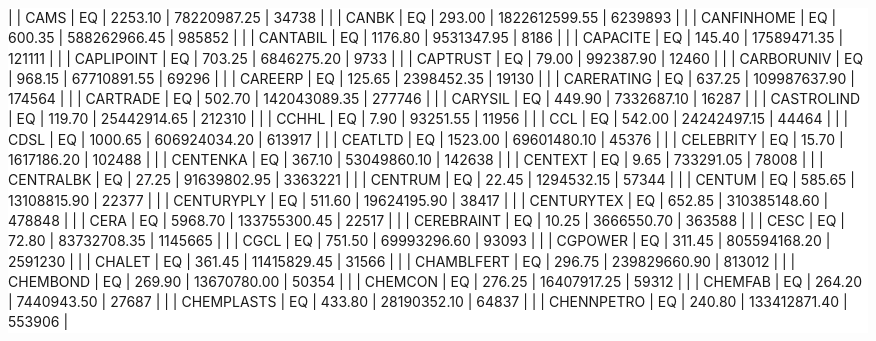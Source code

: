 |  | CAMS | EQ | 2253.10 | 78220987.25 | 34738 |
|  | CANBK | EQ | 293.00 | 1822612599.55 | 6239893 |
|  | CANFINHOME | EQ | 600.35 | 588262966.45 | 985852 |
|  | CANTABIL | EQ | 1176.80 | 9531347.95 | 8186 |
|  | CAPACITE | EQ | 145.40 | 17589471.35 | 121111 |
|  | CAPLIPOINT | EQ | 703.25 | 6846275.20 | 9733 |
|  | CAPTRUST | EQ | 79.00 | 992387.90 | 12460 |
|  | CARBORUNIV | EQ | 968.15 | 67710891.55 | 69296 |
|  | CAREERP | EQ | 125.65 | 2398452.35 | 19130 |
|  | CARERATING | EQ | 637.25 | 109987637.90 | 174564 |
|  | CARTRADE | EQ | 502.70 | 142043089.35 | 277746 |
|  | CARYSIL | EQ | 449.90 | 7332687.10 | 16287 |
|  | CASTROLIND | EQ | 119.70 | 25442914.65 | 212310 |
|  | CCHHL | EQ | 7.90 | 93251.55 | 11956 |
|  | CCL | EQ | 542.00 | 24242497.15 | 44464 |
|  | CDSL | EQ | 1000.65 | 606924034.20 | 613917 |
|  | CEATLTD | EQ | 1523.00 | 69601480.10 | 45376 |
|  | CELEBRITY | EQ | 15.70 | 1617186.20 | 102488 |
|  | CENTENKA | EQ | 367.10 | 53049860.10 | 142638 |
|  | CENTEXT | EQ | 9.65 | 733291.05 | 78008 |
|  | CENTRALBK | EQ | 27.25 | 91639802.95 | 3363221 |
|  | CENTRUM | EQ | 22.45 | 1294532.15 | 57344 |
|  | CENTUM | EQ | 585.65 | 13108815.90 | 22377 |
|  | CENTURYPLY | EQ | 511.60 | 19624195.90 | 38417 |
|  | CENTURYTEX | EQ | 652.85 | 310385148.60 | 478848 |
|  | CERA | EQ | 5968.70 | 133755300.45 | 22517 |
|  | CEREBRAINT | EQ | 10.25 | 3666550.70 | 363588 |
|  | CESC | EQ | 72.80 | 83732708.35 | 1145665 |
|  | CGCL | EQ | 751.50 | 69993296.60 | 93093 |
|  | CGPOWER | EQ | 311.45 | 805594168.20 | 2591230 |
|  | CHALET | EQ | 361.45 | 11415829.45 | 31566 |
|  | CHAMBLFERT | EQ | 296.75 | 239829660.90 | 813012 |
|  | CHEMBOND | EQ | 269.90 | 13670780.00 | 50354 |
|  | CHEMCON | EQ | 276.25 | 16407917.25 | 59312 |
|  | CHEMFAB | EQ | 264.20 | 7440943.50 | 27687 |
|  | CHEMPLASTS | EQ | 433.80 | 28190352.10 | 64837 |
|  | CHENNPETRO | EQ | 240.80 | 133412871.40 | 553906 |